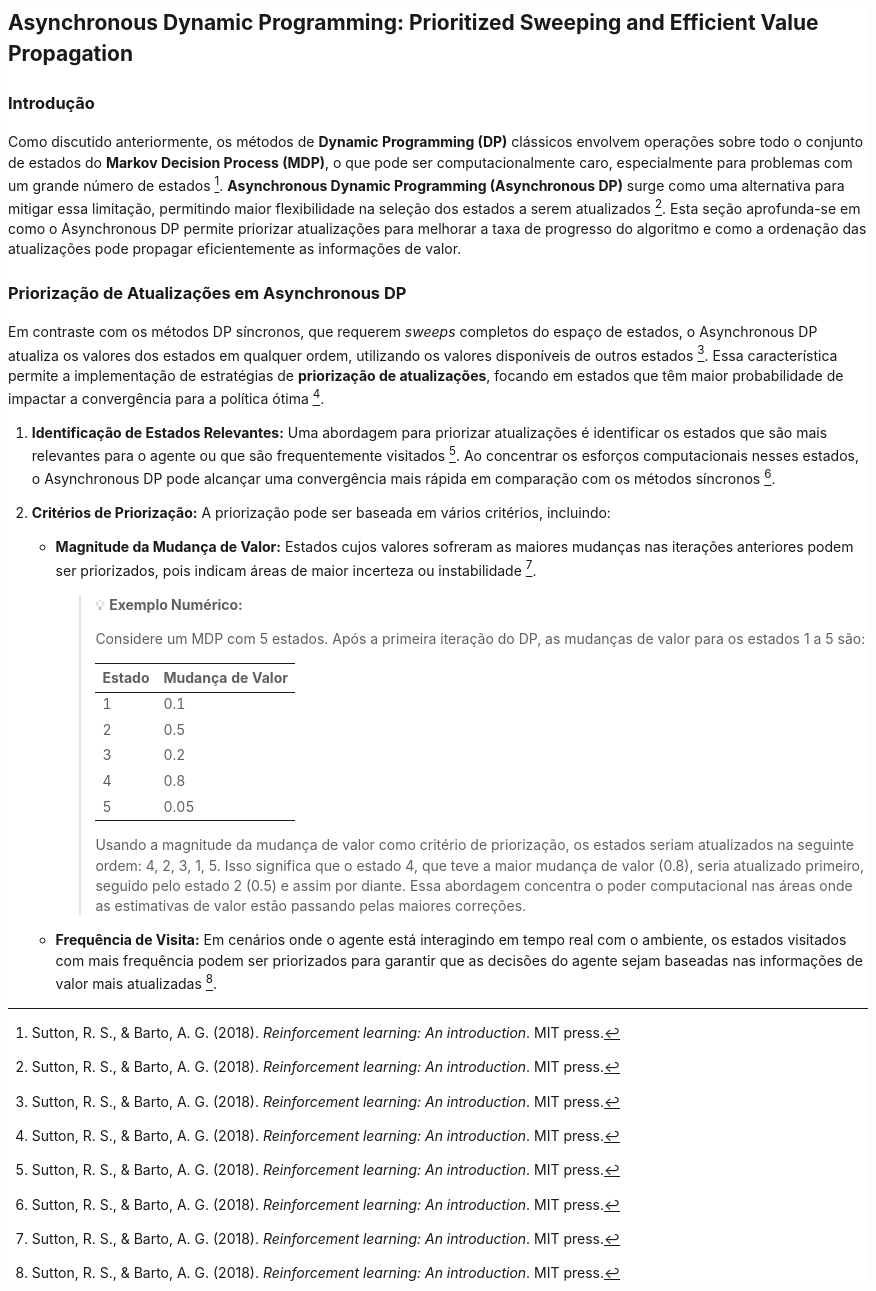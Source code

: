 ## Asynchronous Dynamic Programming: Prioritized Sweeping and Efficient Value Propagation

### Introdução
Como discutido anteriormente, os métodos de **Dynamic Programming (DP)** clássicos envolvem operações sobre todo o conjunto de estados do **Markov Decision Process (MDP)**, o que pode ser computacionalmente caro, especialmente para problemas com um grande número de estados [^85]. **Asynchronous Dynamic Programming (Asynchronous DP)** surge como uma alternativa para mitigar essa limitação, permitindo maior flexibilidade na seleção dos estados a serem atualizados [^85]. Esta seção aprofunda-se em como o Asynchronous DP permite priorizar atualizações para melhorar a taxa de progresso do algoritmo e como a ordenação das atualizações pode propagar eficientemente as informações de valor.

### Priorização de Atualizações em Asynchronous DP
Em contraste com os métodos DP síncronos, que requerem *sweeps* completos do espaço de estados, o Asynchronous DP atualiza os valores dos estados em qualquer ordem, utilizando os valores disponíveis de outros estados [^85]. Essa característica permite a implementação de estratégias de **priorização de atualizações**, focando em estados que têm maior probabilidade de impactar a convergência para a política ótima [^85].

1.  **Identificação de Estados Relevantes:** Uma abordagem para priorizar atualizações é identificar os estados que são mais relevantes para o agente ou que são frequentemente visitados [^86]. Ao concentrar os esforços computacionais nesses estados, o Asynchronous DP pode alcançar uma convergência mais rápida em comparação com os métodos síncronos [^86].

2.  **Critérios de Priorização:** A priorização pode ser baseada em vários critérios, incluindo:

    *   **Magnitude da Mudança de Valor:** Estados cujos valores sofreram as maiores mudanças nas iterações anteriores podem ser priorizados, pois indicam áreas de maior incerteza ou instabilidade [^75].

        > 💡 **Exemplo Numérico:**
        >
        > Considere um MDP com 5 estados. Após a primeira iteração do DP, as mudanças de valor para os estados 1 a 5 são:
        >
        > | Estado | Mudança de Valor |
        > | ------ | ---------------- |
        > | 1      | 0.1              |
        > | 2      | 0.5              |
        > | 3      | 0.2              |
        > | 4      | 0.8              |
        > | 5      | 0.05             |
        >
        > Usando a magnitude da mudança de valor como critério de priorização, os estados seriam atualizados na seguinte ordem: 4, 2, 3, 1, 5. Isso significa que o estado 4, que teve a maior mudança de valor (0.8), seria atualizado primeiro, seguido pelo estado 2 (0.5) e assim por diante. Essa abordagem concentra o poder computacional nas áreas onde as estimativas de valor estão passando pelas maiores correções.

    *   **Frequência de Visita:** Em cenários onde o agente está interagindo em tempo real com o ambiente, os estados visitados com mais frequência podem ser priorizados para garantir que as decisões do agente sejam baseadas nas informações de valor mais atualizadas [^85].


[^75]: Sutton, R. S., & Barto, A. G. (2018). *Reinforcement learning: An introduction*. MIT press.
[^78]: Sutton, R. S., & Barto, A. G. (2018). *Reinforcement learning: An introduction*. MIT press.
[^79]: Sutton, R. S., & Barto, A. G. (2018). *Reinforcement learning: An introduction*. MIT press.
[^85]: Sutton, R. S., & Barto, A. G. (2018). *Reinforcement learning: An introduction*. MIT press.
[^86]: Sutton, R. S., & Barto, A. G. (2018). *Reinforcement learning: An introduction*. MIT press.